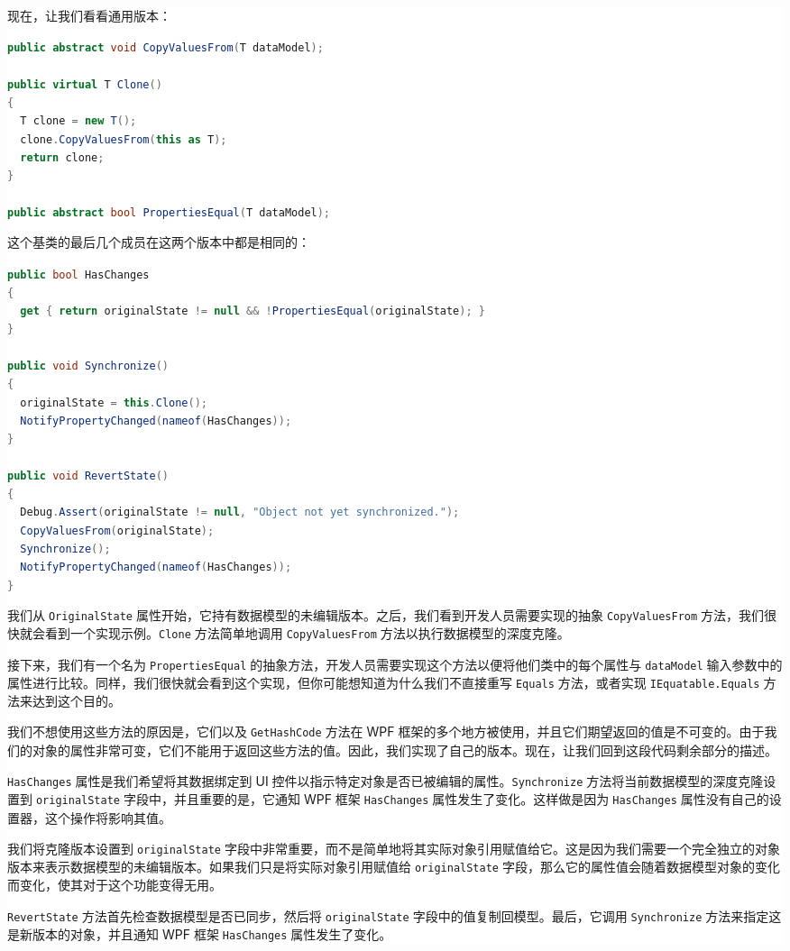 现在，让我们看看通用版本：

```cs
public abstract void CopyValuesFrom(T dataModel); 

public virtual T Clone() 
{ 
  T clone = new T(); 
  clone.CopyValuesFrom(this as T); 
  return clone; 
} 

public abstract bool PropertiesEqual(T dataModel); 
```

这个基类的最后几个成员在这两个版本中都是相同的：

```cs
public bool HasChanges 
{ 
  get { return originalState != null && !PropertiesEqual(originalState); } 
} 

public void Synchronize() 
{ 
  originalState = this.Clone(); 
  NotifyPropertyChanged(nameof(HasChanges)); 
} 

public void RevertState() 
{ 
  Debug.Assert(originalState != null, "Object not yet synchronized."); 
  CopyValuesFrom(originalState); 
  Synchronize(); 
  NotifyPropertyChanged(nameof(HasChanges)); 
} 
```

我们从 `OriginalState` 属性开始，它持有数据模型的未编辑版本。之后，我们看到开发人员需要实现的抽象 `CopyValuesFrom` 方法，我们很快就会看到一个实现示例。`Clone` 方法简单地调用 `CopyValuesFrom` 方法以执行数据模型的深度克隆。

接下来，我们有一个名为 `PropertiesEqual` 的抽象方法，开发人员需要实现这个方法以便将他们类中的每个属性与 `dataModel` 输入参数中的属性进行比较。同样，我们很快就会看到这个实现，但你可能想知道为什么我们不直接重写 `Equals` 方法，或者实现 `IEquatable.Equals` 方法来达到这个目的。

我们不想使用这些方法的原因是，它们以及 `GetHashCode` 方法在 WPF 框架的多个地方被使用，并且它们期望返回的值是不可变的。由于我们的对象的属性非常可变，它们不能用于返回这些方法的值。因此，我们实现了自己的版本。现在，让我们回到这段代码剩余部分的描述。

`HasChanges` 属性是我们希望将其数据绑定到 UI 控件以指示特定对象是否已被编辑的属性。`Synchronize` 方法将当前数据模型的深度克隆设置到 `originalState` 字段中，并且重要的是，它通知 WPF 框架 `HasChanges` 属性发生了变化。这样做是因为 `HasChanges` 属性没有自己的设置器，这个操作将影响其值。

我们将克隆版本设置到 `originalState` 字段中非常重要，而不是简单地将其实际对象引用赋值给它。这是因为我们需要一个完全独立的对象版本来表示数据模型的未编辑版本。如果我们只是将实际对象引用赋值给 `originalState` 字段，那么它的属性值会随着数据模型对象的变化而变化，使其对于这个功能变得无用。

`RevertState` 方法首先检查数据模型是否已同步，然后将 `originalState` 字段中的值复制回模型。最后，它调用 `Synchronize` 方法来指定这是新版本的对象，并且通知 WPF 框架 `HasChanges` 属性发生了变化。
